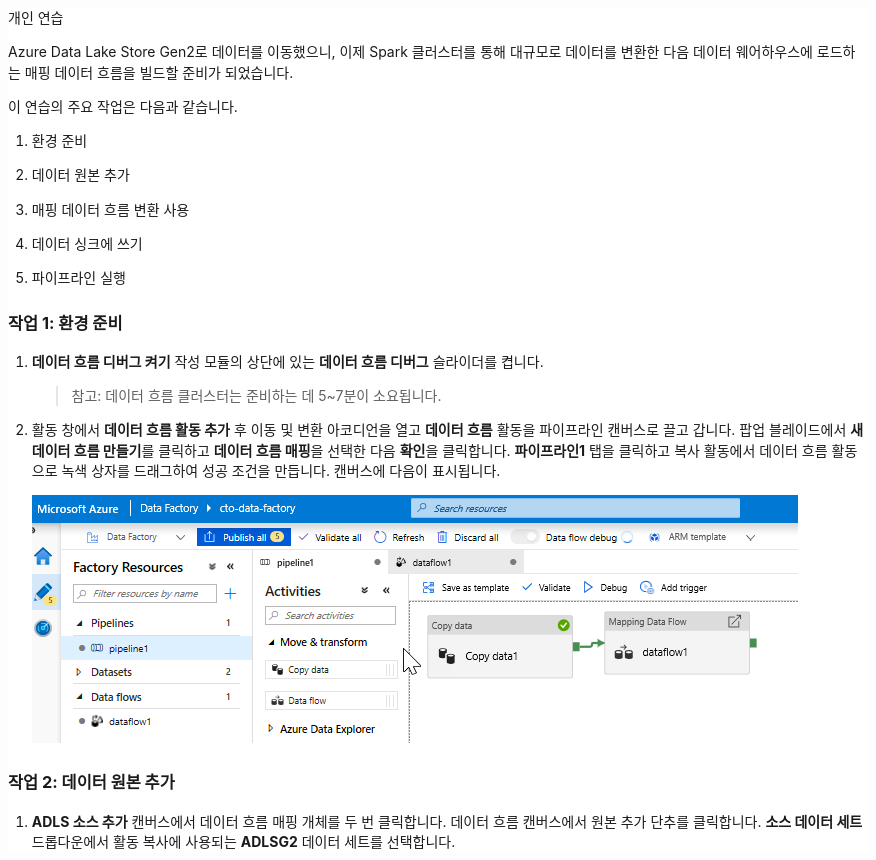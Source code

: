 개인 연습

Azure Data Lake Store Gen2로 데이터를 이동했으니, 이제 Spark 클러스터를 통해 대규모로 데이터를 변환한 다음 데이터 웨어하우스에 로드하는 매핑 데이터 흐름을 빌드할 준비가 되었습니다. 
  
이 연습의 주요 작업은 다음과 같습니다.

1. 환경 준비

1. 데이터 원본 추가

1. 매핑 데이터 흐름 변환 사용

1. 데이터 싱크에 쓰기

1. 파이프라인 실행

### 작업 1: 환경 준비

1. **데이터 흐름 디버그 켜기** 작성 모듈의 상단에 있는 **데이터 흐름 디버그** 슬라이더를 켭니다. 

    > 참고: 데이터 흐름 클러스터는 준비하는 데 5~7분이 소요됩니다.

1. 활동 창에서 **데이터 흐름 활동 추가** 후 이동 및 변환 아코디언을 열고 **데이터 흐름** 활동을 파이프라인 캔버스로 끌고 갑니다. 팝업 블레이드에서 **새 데이터 흐름 만들기**를 클릭하고 **데이터 흐름 매핑**을 선택한 다음 **확인**을 클릭합니다. **파이프라인1** 탭을 클릭하고 복사 활동에서 데이터 흐름 활동으로 녹색 상자를 드래그하여 성공 조건을 만듭니다. 캔버스에 다음이 표시됩니다.

    ![Azure Data Factory에서 매핑 데이터 흐름 추가](Linked_Image_Files/M07-E03-T01-img01.png)

### 작업 2: 데이터 원본 추가

1. **ADLS 소스 추가** 캔버스에서 데이터 흐름 매핑 개체를 두 번 클릭합니다. 데이터 흐름 캔버스에서 원본 추가 단추를 클릭합니다. **소스 데이터 세트** 드롭다운에서 활동 복사에 사용되는 **ADLSG2** 데이터 세트를 선택합니다.

